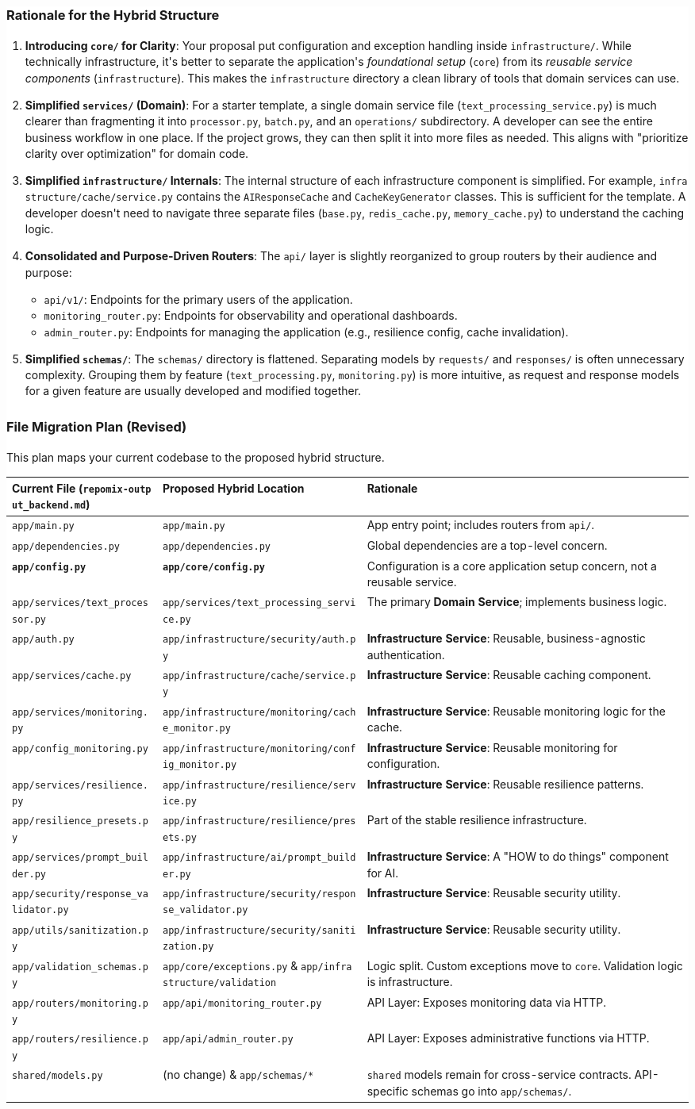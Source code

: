 ### Rationale for the Hybrid Structure

1.  **Introducing `core/` for Clarity**: Your proposal put configuration and exception handling inside `infrastructure/`. While technically infrastructure, it's better to separate the application's *foundational setup* (`core`) from its *reusable service components* (`infrastructure`). This makes the `infrastructure` directory a clean library of tools that domain services can use.

2.  **Simplified `services/` (Domain)**: For a starter template, a single domain service file (`text_processing_service.py`) is much clearer than fragmenting it into `processor.py`, `batch.py`, and an `operations/` subdirectory. A developer can see the entire business workflow in one place. If the project grows, they can then split it into more files as needed. This aligns with "prioritize clarity over optimization" for domain code.

3.  **Simplified `infrastructure/` Internals**: The internal structure of each infrastructure component is simplified. For example, `infrastructure/cache/service.py` contains the `AIResponseCache` and `CacheKeyGenerator` classes. This is sufficient for the template. A developer doesn't need to navigate three separate files (`base.py`, `redis_cache.py`, `memory_cache.py`) to understand the caching logic.

4.  **Consolidated and Purpose-Driven Routers**: The `api/` layer is slightly reorganized to group routers by their audience and purpose:
    * `api/v1/`: Endpoints for the primary users of the application.
    * `monitoring_router.py`: Endpoints for observability and operational dashboards.
    * `admin_router.py`: Endpoints for managing the application (e.g., resilience config, cache invalidation).

5.  **Simplified `schemas/`**: The `schemas/` directory is flattened. Separating models by `requests/` and `responses/` is often unnecessary complexity. Grouping them by feature (`text_processing.py`, `monitoring.py`) is more intuitive, as request and response models for a given feature are usually developed and modified together.

### File Migration Plan (Revised)

This plan maps your current codebase to the proposed hybrid structure.

| Current File (`repomix-output_backend.md`) | Proposed Hybrid Location | Rationale |
| :--- | :--- | :--- |
| `app/main.py` | `app/main.py` | App entry point; includes routers from `api/`. |
| `app/dependencies.py` | `app/dependencies.py` | Global dependencies are a top-level concern. |
| **`app/config.py`** | **`app/core/config.py`** | Configuration is a core application setup concern, not a reusable service. |
| `app/services/text_processor.py` | `app/services/text_processing_service.py` | The primary **Domain Service**; implements business logic. |
| `app/auth.py` | `app/infrastructure/security/auth.py` | **Infrastructure Service**: Reusable, business-agnostic authentication. |
| `app/services/cache.py` | `app/infrastructure/cache/service.py` | **Infrastructure Service**: Reusable caching component. |
| `app/services/monitoring.py` | `app/infrastructure/monitoring/cache_monitor.py`| **Infrastructure Service**: Reusable monitoring logic for the cache. |
| `app/config_monitoring.py` | `app/infrastructure/monitoring/config_monitor.py`| **Infrastructure Service**: Reusable monitoring for configuration. |
| `app/services/resilience.py` | `app/infrastructure/resilience/service.py` | **Infrastructure Service**: Reusable resilience patterns. |
| `app/resilience_presets.py` | `app/infrastructure/resilience/presets.py` | Part of the stable resilience infrastructure. |
| `app/services/prompt_builder.py` | `app/infrastructure/ai/prompt_builder.py` | **Infrastructure Service**: A "HOW to do things" component for AI. |
| `app/security/response_validator.py` | `app/infrastructure/security/response_validator.py` | **Infrastructure Service**: Reusable security utility. |
| `app/utils/sanitization.py` | `app/infrastructure/security/sanitization.py` | **Infrastructure Service**: Reusable security utility. |
| `app/validation_schemas.py` | `app/core/exceptions.py` & `app/infrastructure/validation`| Logic split. Custom exceptions move to `core`. Validation logic is infrastructure. |
| `app/routers/monitoring.py` | `app/api/monitoring_router.py` | API Layer: Exposes monitoring data via HTTP. |
| `app/routers/resilience.py` | `app/api/admin_router.py` | API Layer: Exposes administrative functions via HTTP. |
| `shared/models.py` | (no change) & `app/schemas/*` | `shared` models remain for cross-service contracts. API-specific schemas go into `app/schemas/`. |